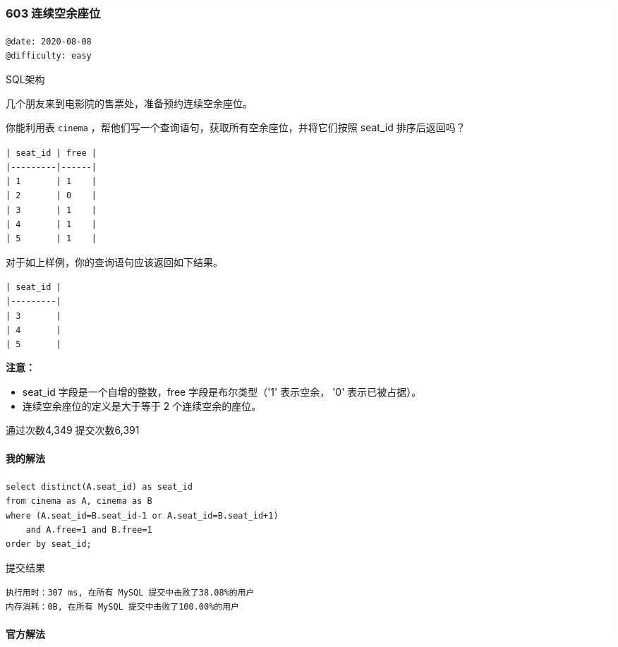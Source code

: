 

### 603 连续空余座位

```
@date: 2020-08-08
@difficulty: easy
```

SQL架构

几个朋友来到电影院的售票处，准备预约连续空余座位。

你能利用表 `cinema` ，帮他们写一个查询语句，获取所有空余座位，并将它们按照 seat_id 排序后返回吗？

```
| seat_id | free |
|---------|------|
| 1       | 1    |
| 2       | 0    |
| 3       | 1    |
| 4       | 1    |
| 5       | 1    |
```

对于如上样例，你的查询语句应该返回如下结果。

```
| seat_id |
|---------|
| 3       |
| 4       |
| 5       |
```

**注意：**

- seat_id 字段是一个自增的整数，free 字段是布尔类型（'1' 表示空余， '0' 表示已被占据）。
- 连续空余座位的定义是大于等于 2 个连续空余的座位。

通过次数4,349  提交次数6,391

#### 我的解法

```mysql
select distinct(A.seat_id) as seat_id
from cinema as A, cinema as B 
where (A.seat_id=B.seat_id-1 or A.seat_id=B.seat_id+1)
    and A.free=1 and B.free=1
order by seat_id;
```

提交结果

```
执行用时：307 ms, 在所有 MySQL 提交中击败了38.08%的用户
内存消耗：0B, 在所有 MySQL 提交中击败了100.00%的用户
```

#### 官方解法
